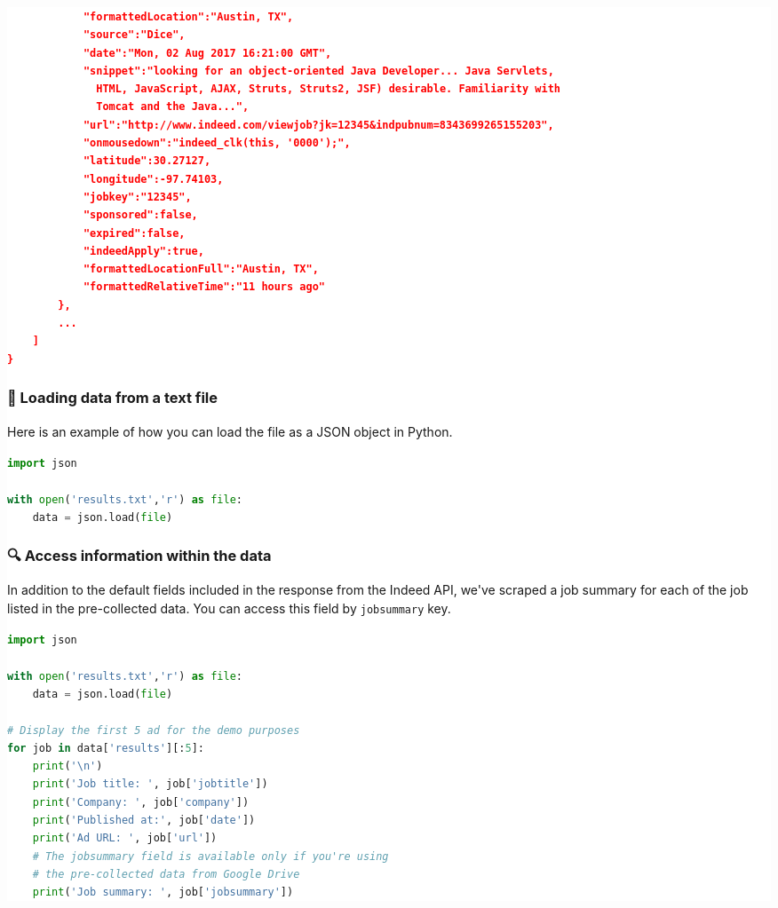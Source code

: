 ```json
            "formattedLocation":"Austin, TX",
            "source":"Dice",
            "date":"Mon, 02 Aug 2017 16:21:00 GMT",
            "snippet":"looking for an object-oriented Java Developer... Java Servlets,
              HTML, JavaScript, AJAX, Struts, Struts2, JSF) desirable. Familiarity with
              Tomcat and the Java...",
            "url":"http://www.indeed.com/viewjob?jk=12345&indpubnum=8343699265155203",
            "onmousedown":"indeed_clk(this, '0000');",
            "latitude":30.27127,
            "longitude":-97.74103,
            "jobkey":"12345",
            "sponsored":false,
            "expired":false,
            "indeedApply":true,
            "formattedLocationFull":"Austin, TX",
            "formattedRelativeTime":"11 hours ago"
        },
        ...
    ]
}
```

### :open_file_folder: Loading data from a text file

Here is an example of how you can load the file as a JSON object in Python.

```python
import json

with open('results.txt','r') as file:
    data = json.load(file)
```

### :mag: Access information within the data

In addition to the default fields included in the response from the Indeed API, we've scraped a job summary for each of the job listed in the pre-collected data. You can access this field by `jobsummary` key.

```python
import json

with open('results.txt','r') as file:
    data = json.load(file)

# Display the first 5 ad for the demo purposes
for job in data['results'][:5]:
    print('\n')
    print('Job title: ', job['jobtitle'])
    print('Company: ', job['company'])
    print('Published at:', job['date'])
    print('Ad URL: ', job['url'])
    # The jobsummary field is available only if you're using
    # the pre-collected data from Google Drive
    print('Job summary: ', job['jobsummary'])
```
